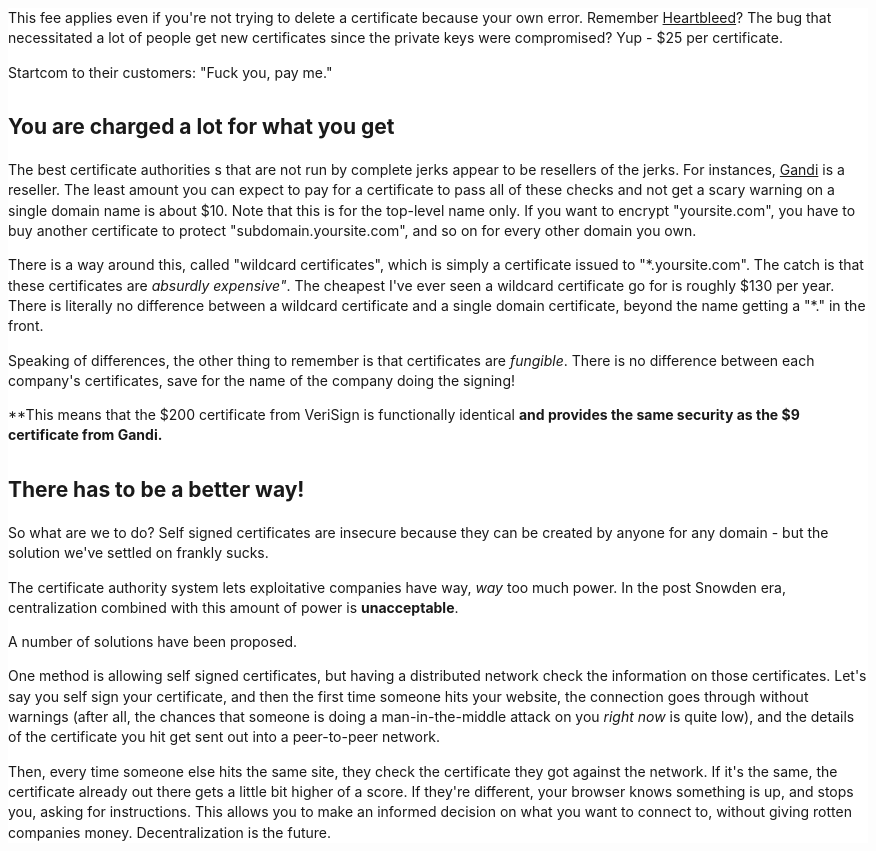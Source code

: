This fee applies even if you're not trying to delete a certificate because your
own error. Remember [Heartbleed](http://heartbleed.com)? The bug that
necessitated a lot of people get new certificates since the private keys were
compromised? Yup - \$25 per certificate.

Startcom to their customers: "Fuck you, pay me."

## You are charged a lot for what you get

The best certificate authorities s that are not run by complete jerks appear to
be resellers of the jerks. For instances, [Gandi](https://www.gandi.net/ssl) is
a reseller. The least amount you can expect to pay for a certificate to pass all
of these checks and not get a scary warning on a single domain name is about
$10. Note that this is for the top-level name only. If you want to encrypt
"yoursite.com", you have to buy another certificate to protect
"subdomain.yoursite.com", and so on for every other domain you own.

There is a way around this, called "wildcard certificates", which is simply a
certificate issued to "\*.yoursite.com". The catch is that these certificates
are *absurdly expensive"*. The cheapest I've ever seen a wildcard certificate go
for is roughly \$130 per year. There is literally no difference between a
wildcard certificate and a single domain certificate, beyond the name getting a "\*."
in the front.

Speaking of differences, the other thing to remember is that certificates are
*fungible*. There is no difference between each company's certificates, save for
the name of the company doing the signing!

**This means that the $200 certificate from VeriSign is functionally identical
**and provides the same security as the $9 certificate from Gandi.**

## There has to be a better way!

So what are we to do? Self signed certificates are insecure because they can be
created by anyone for any domain - but the solution we've settled on frankly
sucks.

 The certificate authority system lets exploitative companies have way, *way*
 too much power. In the post Snowden era, centralization combined with this
 amount of power is **unacceptable**.

A number of solutions have been proposed.

One method is allowing self signed certificates, but having a distributed
network check the information on those certificates. Let's say you self sign
your certificate, and then the first time someone hits your website, the
connection goes through without warnings (after all, the chances that someone is
doing a man-in-the-middle attack on you *right now* is quite low), and the
details of the certificate you hit get sent out into a peer-to-peer network.

Then, every time someone else hits the same site, they check the certificate
they got against the network. If it's the same, the certificate already out
there gets a little bit higher of a score. If they're different, your browser
knows something is up, and stops you, asking for instructions. This allows you
to make an informed decision on what you want to connect to, without giving
rotten companies money. Decentralization is the future.
